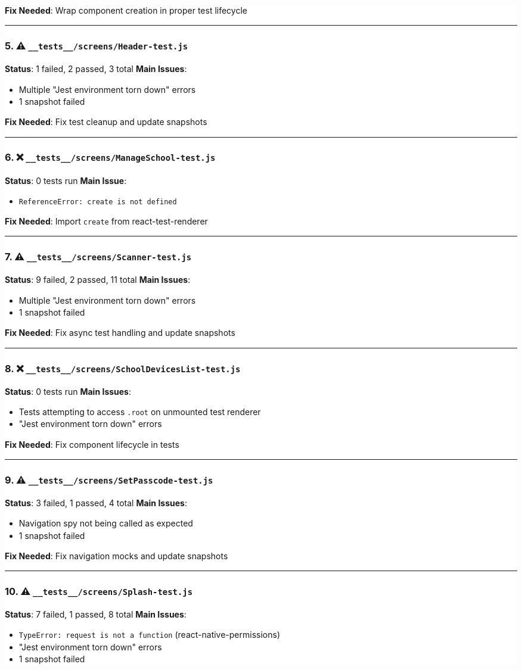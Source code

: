 **Fix Needed**: Wrap component creation in proper test lifecycle

---

### 5. ⚠️ `__tests__/screens/Header-test.js`
**Status**: 1 failed, 2 passed, 3 total
**Main Issues**:
- Multiple "Jest environment torn down" errors
- 1 snapshot failed

**Fix Needed**: Fix test cleanup and update snapshots

---

### 6. ❌ `__tests__/screens/ManageSchool-test.js`
**Status**: 0 tests run
**Main Issue**:
- `ReferenceError: create is not defined`

**Fix Needed**: Import `create` from react-test-renderer

---

### 7. ⚠️ `__tests__/screens/Scanner-test.js`
**Status**: 9 failed, 2 passed, 11 total
**Main Issues**:
- Multiple "Jest environment torn down" errors
- 1 snapshot failed

**Fix Needed**: Fix async test handling and update snapshots

---

### 8. ❌ `__tests__/screens/SchoolDevicesList-test.js`
**Status**: 0 tests run
**Main Issues**:
- Tests attempting to access `.root` on unmounted test renderer
- "Jest environment torn down" errors

**Fix Needed**: Fix component lifecycle in tests

---

### 9. ⚠️ `__tests__/screens/SetPasscode-test.js`
**Status**: 3 failed, 1 passed, 4 total
**Main Issues**:
- Navigation spy not being called as expected
- 1 snapshot failed

**Fix Needed**: Fix navigation mocks and update snapshots

---

### 10. ⚠️ `__tests__/screens/Splash-test.js`
**Status**: 7 failed, 1 passed, 8 total
**Main Issues**:
- `TypeError: request is not a function` (react-native-permissions)
- "Jest environment torn down" errors
- 1 snapshot failed
